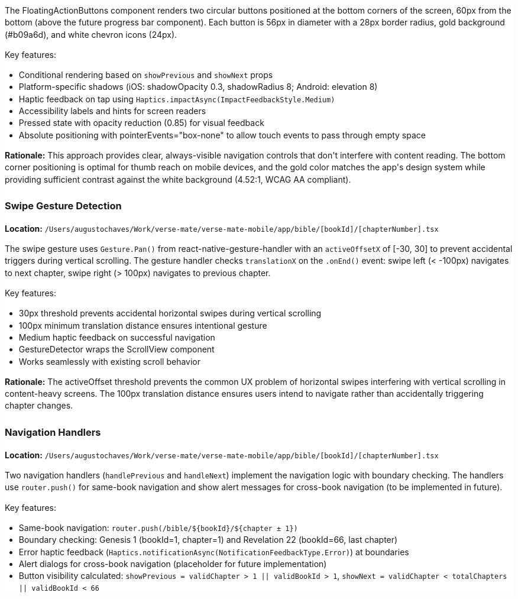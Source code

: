 The FloatingActionButtons component renders two circular buttons positioned at the bottom corners of the screen, 60px from the bottom (above the future progress bar component). Each button is 56px in diameter with a 28px border radius, gold background (#b09a6d), and white chevron icons (24px).

Key features:
- Conditional rendering based on `showPrevious` and `showNext` props
- Platform-specific shadows (iOS: shadowOpacity 0.3, shadowRadius 8; Android: elevation 8)
- Haptic feedback on tap using `Haptics.impactAsync(ImpactFeedbackStyle.Medium)`
- Accessibility labels and hints for screen readers
- Pressed state with opacity reduction (0.85) for visual feedback
- Absolute positioning with pointerEvents="box-none" to allow touch events to pass through empty space

**Rationale:** This approach provides clear, always-visible navigation controls that don't interfere with content reading. The bottom corner positioning is optimal for thumb reach on mobile devices, and the gold color matches the app's design system while providing sufficient contrast against the white background (4.52:1, WCAG AA compliant).

### Swipe Gesture Detection
**Location:** `/Users/augustochaves/Work/verse-mate/verse-mate-mobile/app/bible/[bookId]/[chapterNumber].tsx`

The swipe gesture uses `Gesture.Pan()` from react-native-gesture-handler with an `activeOffsetX` of [-30, 30] to prevent accidental triggers during vertical scrolling. The gesture handler checks `translationX` on the `.onEnd()` event: swipe left (< -100px) navigates to next chapter, swipe right (> 100px) navigates to previous chapter.

Key features:
- 30px threshold prevents accidental horizontal swipes during vertical scrolling
- 100px minimum translation distance ensures intentional gesture
- Medium haptic feedback on successful navigation
- GestureDetector wraps the ScrollView component
- Works seamlessly with existing scroll behavior

**Rationale:** The activeOffset threshold prevents the common UX problem of horizontal swipes interfering with vertical scrolling in content-heavy screens. The 100px translation distance ensures users intend to navigate rather than accidentally triggering chapter changes.

### Navigation Handlers
**Location:** `/Users/augustochaves/Work/verse-mate/verse-mate-mobile/app/bible/[bookId]/[chapterNumber].tsx`

Two navigation handlers (`handlePrevious` and `handleNext`) implement the navigation logic with boundary checking. The handlers use `router.push()` for same-book navigation and show alert messages for cross-book navigation (to be implemented in future).

Key features:
- Same-book navigation: `router.push(/bible/${bookId}/${chapter ± 1})`
- Boundary checking: Genesis 1 (bookId=1, chapter=1) and Revelation 22 (bookId=66, last chapter)
- Error haptic feedback (`Haptics.notificationAsync(NotificationFeedbackType.Error)`) at boundaries
- Alert dialogs for cross-book navigation (placeholder for future implementation)
- Button visibility calculated: `showPrevious = validChapter > 1 || validBookId > 1`, `showNext = validChapter < totalChapters || validBookId < 66`

